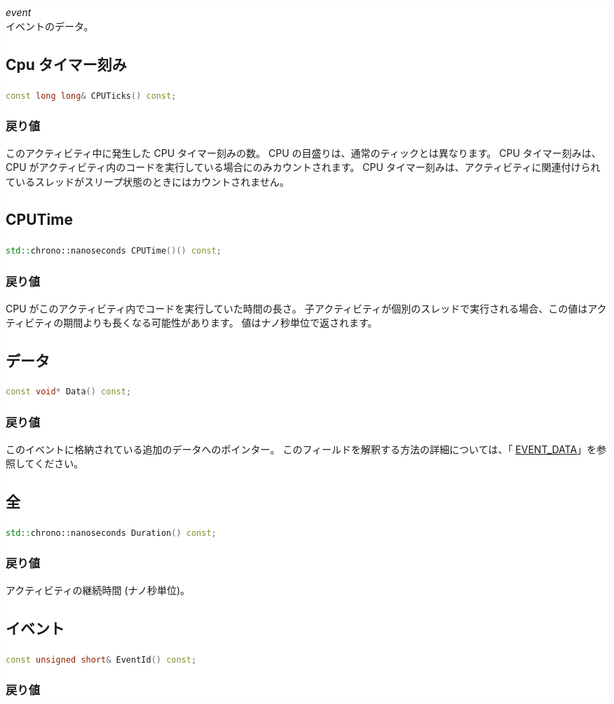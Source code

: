 *event*\
イベントのデータ。

## <a name="cpu-ticks"></a>Cpu タイマー刻み

```cpp
const long long& CPUTicks() const;
```

### <a name="return-value"></a>戻り値

このアクティビティ中に発生した CPU タイマー刻みの数。 CPU の目盛りは、通常のティックとは異なります。 CPU タイマー刻みは、CPU がアクティビティ内のコードを実行している場合にのみカウントされます。 CPU タイマー刻みは、アクティビティに関連付けられているスレッドがスリープ状態のときにはカウントされません。

## <a name="cpu-time"></a>CPUTime

```cpp
std::chrono::nanoseconds CPUTime()() const;
```

### <a name="return-value"></a>戻り値

CPU がこのアクティビティ内でコードを実行していた時間の長さ。 子アクティビティが個別のスレッドで実行される場合、この値はアクティビティの期間よりも長くなる可能性があります。 値はナノ秒単位で返されます。

## <a name="data"></a>データ

```cpp
const void* Data() const;
```

### <a name="return-value"></a>戻り値

このイベントに格納されている追加のデータへのポインター。 このフィールドを解釈する方法の詳細については、「 [EVENT_DATA](../c-event-data-types/event-data-struct.md)」を参照してください。

## <a name="duration"></a>全

```cpp
std::chrono::nanoseconds Duration() const;
```

### <a name="return-value"></a>戻り値

アクティビティの継続時間 (ナノ秒単位)。

## <a name="event-id"></a>イベント

```cpp
const unsigned short& EventId() const;
```

### <a name="return-value"></a>戻り値
